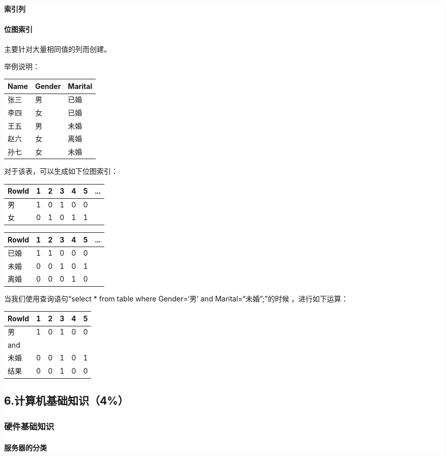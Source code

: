 #### 索引列

#### 位图索引

主要针对大量相同值的列而创建。

举例说明：

| Name | Gender | Marital |
| ---- | ------ | ------- |
| 张三 | 男     | 已婚    |
| 李四 | 女     | 已婚    |
| 王五 | 男     | 未婚    |
| 赵六 | 女     | 离婚    |
| 孙七 | 女     | 未婚    |

对于该表，可以生成如下位图索引：

| RowId | 1    | 2    | 3    | 4    | 5    | ...  |
| ----- | ---- | ---- | ---- | ---- | ---- | ---- |
| 男    | 1    | 0    | 1    | 0    | 0    |      |
| 女    | 0    | 1    | 0    | 1    | 1    |      |

| RowId | 1    | 2    | 3    | 4    | 5    | ...  |
| ----- | ---- | ---- | ---- | ---- | ---- | ---- |
| 已婚  | 1    | 1    | 0    | 0    | 0    |      |
| 未婚  | 0    | 0    | 1    | 0    | 1    |      |
| 离婚  | 0    | 0    | 0    | 1    | 0    |      |

当我们使用查询语句“select * from table where Gender=‘男’ and Marital=“未婚”;”的时候 ，进行如下运算：

| RowId | 1    | 2    | 3    | 4    | 5    |
| ----- | ---- | ---- | ---- | ---- | ---- |
| 男    | 1    | 0    | 1    | 0    | 0    |
| and   |      |      |      |      |      |
| 未婚  | 0    | 0    | 1    | 0    | 1    |
| 结果  | 0    | 0    | 1    | 0    | 0    |

## 6.计算机基础知识（4%） 

### 硬件基础知识

#### 服务器的分类
